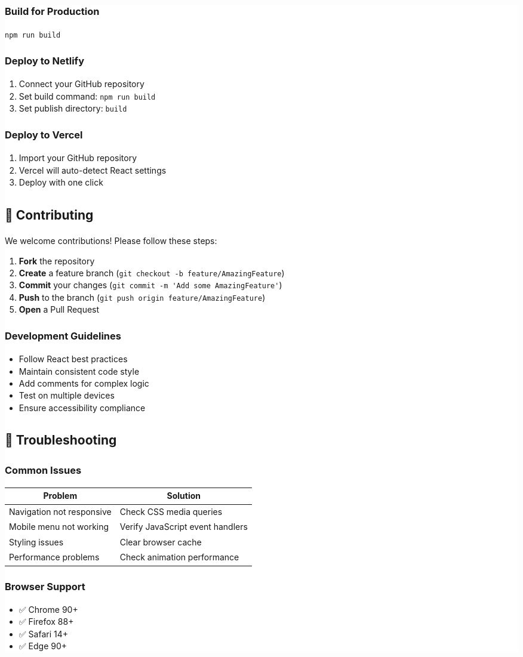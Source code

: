 ### **Build for Production**
```bash
npm run build
```

### **Deploy to Netlify**
1. Connect your GitHub repository
2. Set build command: `npm run build`
3. Set publish directory: `build`

### **Deploy to Vercel**
1. Import your GitHub repository
2. Vercel will auto-detect React settings
3. Deploy with one click

## 🤝 **Contributing**

We welcome contributions! Please follow these steps:

1. **Fork** the repository
2. **Create** a feature branch (`git checkout -b feature/AmazingFeature`)
3. **Commit** your changes (`git commit -m 'Add some AmazingFeature'`)
4. **Push** to the branch (`git push origin feature/AmazingFeature`)
5. **Open** a Pull Request

### **Development Guidelines**
- Follow React best practices
- Maintain consistent code style
- Add comments for complex logic
- Test on multiple devices
- Ensure accessibility compliance

## 🐛 **Troubleshooting**

### **Common Issues**

| Problem | Solution |
|---------|----------|
| Navigation not responsive | Check CSS media queries |
| Mobile menu not working | Verify JavaScript event handlers |
| Styling issues | Clear browser cache |
| Performance problems | Check animation performance |

### **Browser Support**
- ✅ Chrome 90+
- ✅ Firefox 88+
- ✅ Safari 14+
- ✅ Edge 90+

